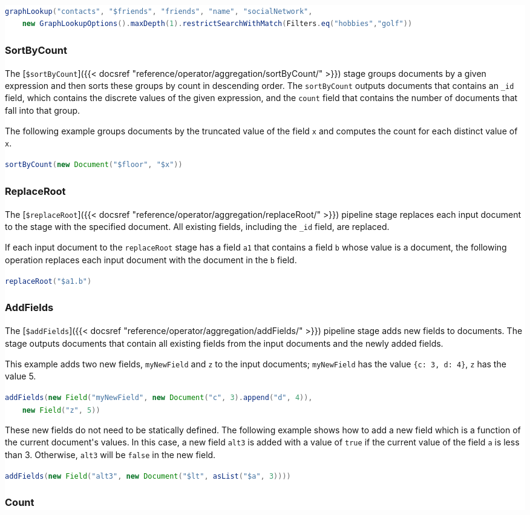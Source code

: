 ```java
graphLookup("contacts", "$friends", "friends", "name", "socialNetwork",
	new GraphLookupOptions().maxDepth(1).restrictSearchWithMatch(Filters.eq("hobbies","golf"))
```


### SortByCount

The [`$sortByCount`]({{< docsref "reference/operator/aggregation/sortByCount/" >}}) stage groups documents by a given expression and then sorts these groups by count in descending order. The `sortByCount` outputs documents that contains an `_id` field, which contains the discrete values of the given expression, and the `count` field that contains the number of documents that fall into that group.

The following example groups documents by the truncated value of the field `x` and computes the count for each distinct value of `x`. 

```java
sortByCount(new Document("$floor", "$x"))
```

### ReplaceRoot

The [`$replaceRoot`]({{< docsref "reference/operator/aggregation/replaceRoot/" >}}) pipeline stage replaces each input document to the stage with the specified document. All existing fields, including the `_id` field, are replaced. 

If each input document to the `replaceRoot` stage has a field `a1` that contains a field `b` whose value is a document, the following operation replaces each input document with the document in the `b` field.

```java
replaceRoot("$a1.b")
```

### AddFields

The [`$addFields`]({{< docsref "reference/operator/aggregation/addFields/" >}}) pipeline stage adds new fields to documents. The stage outputs documents that contain all existing fields from the input documents and the newly added fields.

This example adds two new fields, `myNewField` and `z` to the input documents; `myNewField` has the value `{c: 3, d: 4}`, `z` has the value 5.

```java
addFields(new Field("myNewField", new Document("c", 3).append("d", 4)),
	new Field("z", 5))
```

These new fields do not need to be statically defined.  The following example shows how to add a new field which is a function of the current document's values.  In this case, a new field `alt3` is added with a value of `true` if the current value of the field `a` is less than 3.  Otherwise, `alt3` will be `false` in the new field.

```java
addFields(new Field("alt3", new Document("$lt", asList("$a", 3))))
```

### Count
